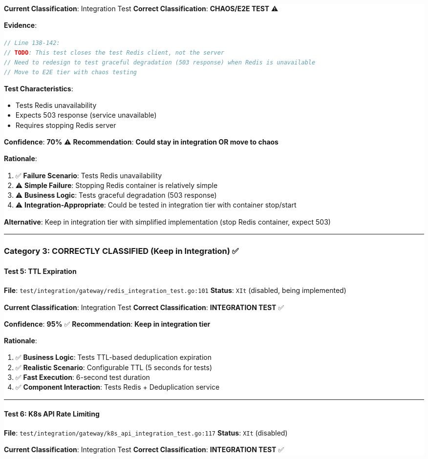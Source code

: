 **Current Classification**: Integration Test
**Correct Classification**: **CHAOS/E2E TEST** ⚠️

**Evidence**:
```go
// Line 138-142:
// TODO: This test closes the test Redis client, not the server
// Need to redesign to test graceful degradation (503 response) when Redis is unavailable
// Move to E2E tier with chaos testing
```

**Test Characteristics**:
- Tests Redis unavailability
- Expects 503 response (service unavailable)
- Requires stopping Redis server

**Confidence**: **70%** ⚠️
**Recommendation**: **Could stay in integration OR move to chaos**

**Rationale**:
1. ✅ **Failure Scenario**: Tests Redis unavailability
2. ⚠️ **Simple Failure**: Stopping Redis container is relatively simple
3. ⚠️ **Business Logic**: Tests graceful degradation (503 response)
4. ⚠️ **Integration-Appropriate**: Could be tested in integration tier with container stop/start

**Alternative**: Keep in integration tier with simplified implementation (stop Redis container, expect 503)

---

### **Category 3: CORRECTLY CLASSIFIED (Keep in Integration)** ✅

#### **Test 5: TTL Expiration**
**File**: `test/integration/gateway/redis_integration_test.go:101`
**Status**: `XIt` (disabled, being implemented)

**Current Classification**: Integration Test
**Correct Classification**: **INTEGRATION TEST** ✅

**Confidence**: **95%** ✅
**Recommendation**: **Keep in integration tier**

**Rationale**:
1. ✅ **Business Logic**: Tests TTL-based deduplication expiration
2. ✅ **Realistic Scenario**: Configurable TTL (5 seconds for tests)
3. ✅ **Fast Execution**: 6-second test duration
4. ✅ **Component Interaction**: Tests Redis + Deduplication service

---

#### **Test 6: K8s API Rate Limiting**
**File**: `test/integration/gateway/k8s_api_integration_test.go:117`
**Status**: `XIt` (disabled)

**Current Classification**: Integration Test
**Correct Classification**: **INTEGRATION TEST** ✅
